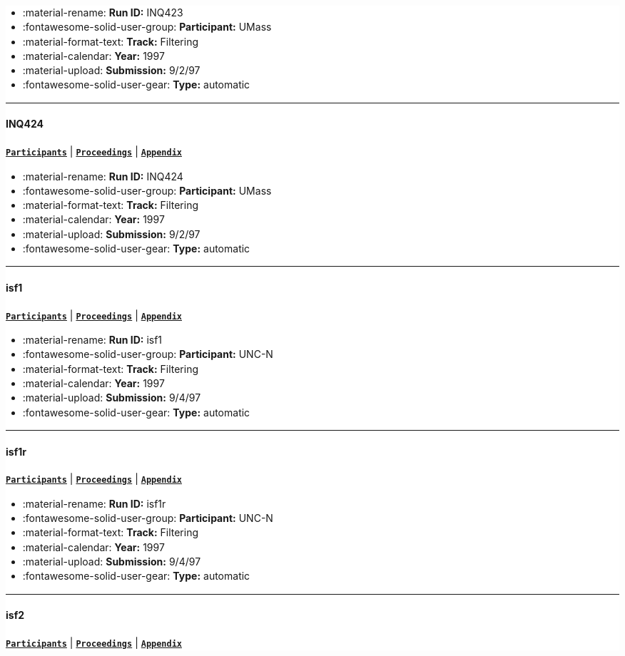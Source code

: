 - :material-rename: **Run ID:** INQ423 
- :fontawesome-solid-user-group: **Participant:** UMass 
- :material-format-text: **Track:** Filtering 
- :material-calendar: **Year:** 1997 
- :material-upload: **Submission:** 9/2/97 
- :fontawesome-solid-user-gear: **Type:** automatic 

---
#### INQ424 
[**`Participants`**](./participants.md#umass) | [**`Proceedings`**](./proceedings.md#inquery-does-battle-with-trec-6) | [**`Appendix`**](https://trec.nist.gov/pubs/trec6/papers/filter.track.figs.ps.gz) 

- :material-rename: **Run ID:** INQ424 
- :fontawesome-solid-user-group: **Participant:** UMass 
- :material-format-text: **Track:** Filtering 
- :material-calendar: **Year:** 1997 
- :material-upload: **Submission:** 9/2/97 
- :fontawesome-solid-user-gear: **Type:** automatic 

---
#### isf1 
[**`Participants`**](./participants.md#unc-n) | [**`Proceedings`**](./proceedings.md#context-based-statistical-sub-spaces) | [**`Appendix`**](https://trec.nist.gov/pubs/trec6/papers/filter.track.figs.ps.gz) 

- :material-rename: **Run ID:** isf1 
- :fontawesome-solid-user-group: **Participant:** UNC-N 
- :material-format-text: **Track:** Filtering 
- :material-calendar: **Year:** 1997 
- :material-upload: **Submission:** 9/4/97 
- :fontawesome-solid-user-gear: **Type:** automatic 

---
#### isf1r 
[**`Participants`**](./participants.md#unc-n) | [**`Proceedings`**](./proceedings.md#context-based-statistical-sub-spaces) | [**`Appendix`**](https://trec.nist.gov/pubs/trec6/papers/filter.track.figs.ps.gz) 

- :material-rename: **Run ID:** isf1r 
- :fontawesome-solid-user-group: **Participant:** UNC-N 
- :material-format-text: **Track:** Filtering 
- :material-calendar: **Year:** 1997 
- :material-upload: **Submission:** 9/4/97 
- :fontawesome-solid-user-gear: **Type:** automatic 

---
#### isf2 
[**`Participants`**](./participants.md#unc-n) | [**`Proceedings`**](./proceedings.md#context-based-statistical-sub-spaces) | [**`Appendix`**](https://trec.nist.gov/pubs/trec6/papers/filter.track.figs.ps.gz) 

